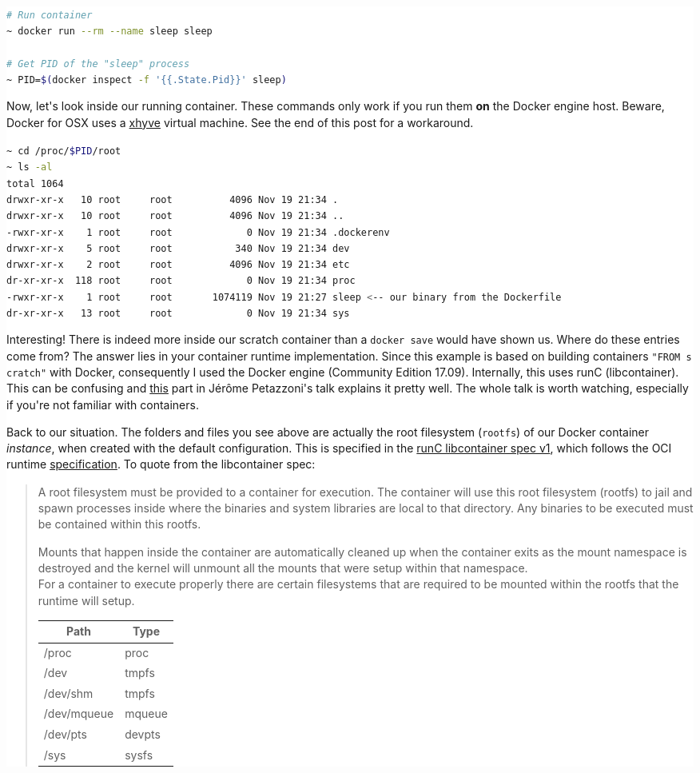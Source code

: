 ```bash
# Run container
~ docker run --rm --name sleep sleep

# Get PID of the "sleep" process 
~ PID=$(docker inspect -f '{{.State.Pid}}' sleep)
```

Now, let's look inside our running container. These commands only work if you run them **on** the Docker engine host. Beware, Docker for OSX uses a [xhyve](https://github.com/mist64/xhyve) virtual machine. See the end of this post for a workaround.

```bash
~ cd /proc/$PID/root
~ ls -al
total 1064
drwxr-xr-x   10 root     root          4096 Nov 19 21:34 .
drwxr-xr-x   10 root     root          4096 Nov 19 21:34 ..
-rwxr-xr-x    1 root     root             0 Nov 19 21:34 .dockerenv
drwxr-xr-x    5 root     root           340 Nov 19 21:34 dev
drwxr-xr-x    2 root     root          4096 Nov 19 21:34 etc
dr-xr-xr-x  118 root     root             0 Nov 19 21:34 proc
-rwxr-xr-x    1 root     root       1074119 Nov 19 21:27 sleep <-- our binary from the Dockerfile
dr-xr-xr-x   13 root     root             0 Nov 19 21:34 sys
```

Interesting! There is indeed more inside our scratch container than a `docker save` would have shown us. Where do these entries come from? The answer lies in your container runtime implementation. Since this example is based on building containers `"FROM scratch"` with Docker, consequently I used the Docker engine (Community Edition 17.09). Internally, this uses runC (libcontainer). This can be confusing and [this](https://youtu.be/sK5i-N34im8?t=38m0s) part in Jérôme Petazzoni's talk explains it pretty well. The whole talk is worth watching, especially if you're not familiar with containers.

Back to our situation. The folders and files you see above are actually the root filesystem (`rootfs`) of our Docker container *instance*, when created with the default configuration. This is specified in the [runC libcontainer spec v1](https://github.com/opencontainers/runc/blob/master/libcontainer/SPEC.md), which follows the OCI runtime [specification](https://github.com/opencontainers/runtime-spec). To quote from the libcontainer spec:

> A root filesystem must be provided to a container for execution.  The container
will use this root filesystem (rootfs) to jail and spawn processes inside where
the binaries and system libraries are local to that directory.  Any binaries
to be executed must be contained within this rootfs.
>
> Mounts that happen inside the container are automatically cleaned up when the
container exits as the mount namespace is destroyed and the kernel will 
unmount all the mounts that were setup within that namespace.  
> For a container to execute properly there are certain filesystems that 
are required to be mounted within the rootfs that the runtime will setup.
>
> Path        |  Type  
> ----------- | ------ 
> /proc       | proc   
> /dev        | tmpfs  
> /dev/shm    | tmpfs
> /dev/mqueue | mqueue 
> /dev/pts    | devpts
> /sys        | sysfs
